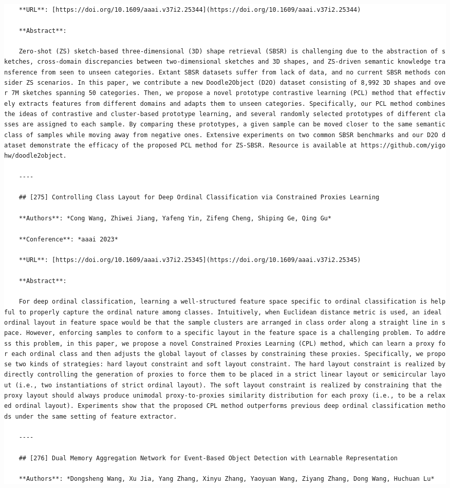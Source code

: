         **URL**: [https://doi.org/10.1609/aaai.v37i2.25344](https://doi.org/10.1609/aaai.v37i2.25344)

        **Abstract**:

        Zero-shot (ZS) sketch-based three-dimensional (3D) shape retrieval (SBSR) is challenging due to the abstraction of sketches, cross-domain discrepancies between two-dimensional sketches and 3D shapes, and ZS-driven semantic knowledge transference from seen to unseen categories. Extant SBSR datasets suffer from lack of data, and no current SBSR methods consider ZS scenarios. In this paper, we contribute a new Doodle2Object (D2O) dataset consisting of 8,992 3D shapes and over 7M sketches spanning 50 categories. Then, we propose a novel prototype contrastive learning (PCL) method that effectively extracts features from different domains and adapts them to unseen categories. Specifically, our PCL method combines the ideas of contrastive and cluster-based prototype learning, and several randomly selected prototypes of different classes are assigned to each sample. By comparing these prototypes, a given sample can be moved closer to the same semantic class of samples while moving away from negative ones. Extensive experiments on two common SBSR benchmarks and our D2O dataset demonstrate the efficacy of the proposed PCL method for ZS-SBSR. Resource is available at https://github.com/yigohw/doodle2object.

        ----

        ## [275] Controlling Class Layout for Deep Ordinal Classification via Constrained Proxies Learning

        **Authors**: *Cong Wang, Zhiwei Jiang, Yafeng Yin, Zifeng Cheng, Shiping Ge, Qing Gu*

        **Conference**: *aaai 2023*

        **URL**: [https://doi.org/10.1609/aaai.v37i2.25345](https://doi.org/10.1609/aaai.v37i2.25345)

        **Abstract**:

        For deep ordinal classification, learning a well-structured feature space specific to ordinal classification is helpful to properly capture the ordinal nature among classes. Intuitively, when Euclidean distance metric is used, an ideal ordinal layout in feature space would be that the sample clusters are arranged in class order along a straight line in space. However, enforcing samples to conform to a specific layout in the feature space is a challenging problem. To address this problem, in this paper, we propose a novel Constrained Proxies Learning (CPL) method, which can learn a proxy for each ordinal class and then adjusts the global layout of classes by constraining these proxies. Specifically, we propose two kinds of strategies: hard layout constraint and soft layout constraint. The hard layout constraint is realized by directly controlling the generation of proxies to force them to be placed in a strict linear layout or semicircular layout (i.e., two instantiations of strict ordinal layout). The soft layout constraint is realized by constraining that the proxy layout should always produce unimodal proxy-to-proxies similarity distribution for each proxy (i.e., to be a relaxed ordinal layout). Experiments show that the proposed CPL method outperforms previous deep ordinal classification methods under the same setting of feature extractor.

        ----

        ## [276] Dual Memory Aggregation Network for Event-Based Object Detection with Learnable Representation

        **Authors**: *Dongsheng Wang, Xu Jia, Yang Zhang, Xinyu Zhang, Yaoyuan Wang, Ziyang Zhang, Dong Wang, Huchuan Lu*
